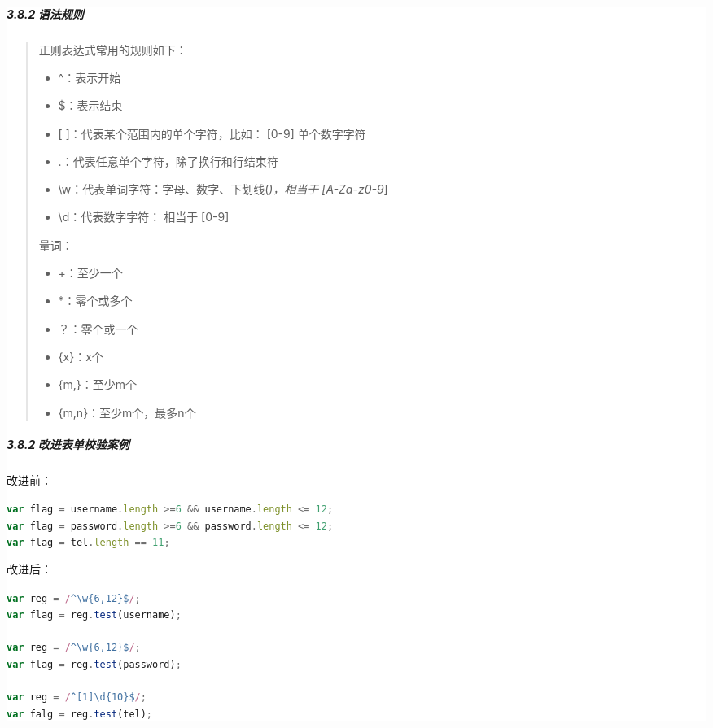 ##### 3.8.2 语法规则

> 正则表达式常用的规则如下：
>
> * ^：表示开始
>
> * $：表示结束
>
> * [ ]：代表某个范围内的单个字符，比如： [0-9] 单个数字字符
>
> * .：代表任意单个字符，除了换行和行结束符
>
> * \w：代表单词字符：字母、数字、下划线(_)，相当于 [A-Za-z0-9_]
>
> * \d：代表数字字符： 相当于 [0-9]
>
> 量词：
>
> * +：至少一个
>
> * *：零个或多个
>
> * ？：零个或一个
>
> * {x}：x个
>
> * {m,}：至少m个
>
> * {m,n}：至少m个，最多n个

##### 3.8.2 改进表单校验案例

改进前：

```js
var flag = username.length >=6 && username.length <= 12;
var flag = password.length >=6 && password.length <= 12;
var flag = tel.length == 11;
```

改进后：

```js
var reg = /^\w{6,12}$/;
var flag = reg.test(username);

var reg = /^\w{6,12}$/;
var flag = reg.test(password);

var reg = /^[1]\d{10}$/;
var falg = reg.test(tel);
```


